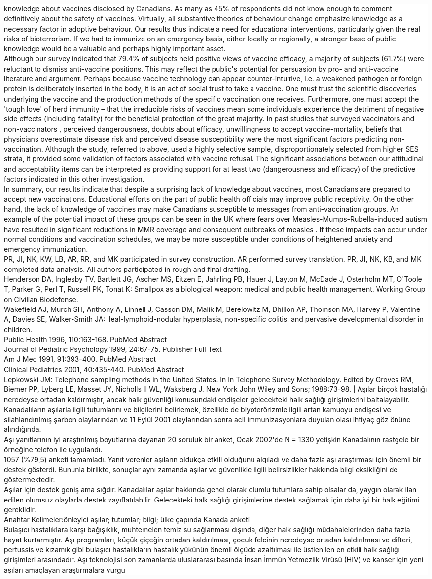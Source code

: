 knowledge about vaccines disclosed by Canadians. As many as 45% of respondents did not know enough to comment definitively about the safety of vaccines. Virtually, all substantive theories of behaviour change emphasize knowledge as a necessary factor in adoptive behaviour. Our results thus indicate a need for educational interventions, particularly given the real risks of bioterrorism. If we had to immunize on an emergency basis, either locally or regionally, a stronger base of public knowledge would be a valuable and perhaps highly important asset.<br/>Although our survey indicated that 79.4% of subjects held positive views of vaccine efficacy, a majority of subjects (61.7%) were reluctant to dismiss anti-vaccine positions. This may reflect the public's potential for persuasion by pro- and anti-vaccine literature and argument. Perhaps because vaccine technology can appear counter-intuitive, i.e. a weakened pathogen or foreign protein is deliberately inserted in the body, it is an act of social trust to take a vaccine. One must trust the scientific discoveries underlying the vaccine and the production methods of the specific vaccination one receives. Furthermore, one must accept the 'tough love' of herd immunity – that the irreducible risks of vaccines mean some individuals experience the detriment of negative side effects (including fatality) for the beneficial protection of the great majority. In past studies that surveyed vaccinators and non-vaccinators , perceived dangerousness, doubts about efficacy, unwillingness to accept vaccine-mortality, beliefs that physicians overestimate disease risk and perceived disease susceptibility were the most significant factors predicting non-vaccination. Although the study, referred to above, used a highly selective sample, disproportionately selected from higher SES strata, it provided some validation of factors associated with vaccine refusal. The significant associations between our attitudinal and acceptability items can be interpreted as providing support for at least two (dangerousness and efficacy) of the predictive factors indicated in this other investigation.<br/>In summary, our results indicate that despite a surprising lack of knowledge about vaccines, most Canadians are prepared to accept new vaccinations. Educational efforts on the part of public health officials may improve public receptivity. On the other hand, the lack of knowledge of vaccines may make Canadians susceptible to messages from anti-vaccination groups. An example of the potential impact of these groups can be seen in the UK where fears over Measles-Mumps-Rubella-induced autism have resulted in significant reductions in MMR coverage and consequent outbreaks of measles . If these impacts can occur under normal conditions and vaccination schedules, we may be more susceptible under conditions of heightened anxiety and emergency immunization.<br/>PR, JI, NK, KW, LB, AR, RR, and MK participated in survey construction. AR performed survey translation. PR, JI, NK, KB, and MK completed data analysis. All authors participated in rough and final drafting.<br/>Henderson DA, Inglesby TV, Bartlett JG, Ascher MS, Eitzen E, Jahrling PB, Hauer J, Layton M, McDade J, Osterholm MT, O'Toole T, Parker G, Perl T, Russell PK, Tonat K: Smallpox as a biological weapon: medical and public health management. Working Group on Civilian Biodefense.<br/>Wakefield AJ, Murch SH, Anthony A, Linnell J, Casson DM, Malik M, Berelowitz M, Dhillon AP, Thomson MA, Harvey P, Valentine A, Davies SE, Walker-Smith JA: Ileal-lymphoid-nodular hyperplasia, non-specific colitis, and pervasive developmental disorder in children.<br/>Public Health 1996, 110:163-168. PubMed Abstract<br/>Journal of Pediatric Psychology 1999, 24:67-75. Publisher Full Text<br/>Am J Med 1991, 91:393-400. PubMed Abstract<br/>Clinical Pediatrics 2001, 40:435-440. PubMed Abstract<br/>Lepkowski JM: Telephone sampling methods in the United States. In In Telephone Survey Methodology. Edited by Groves RM, Biemer PP, Lyberg LE, Masset JY, Nicholls II WL, Waksberg J. New York John Wiley and Sons; 1988:73-98. | Aşılar birçok hastalığı neredeyse ortadan kaldırmıştır, ancak halk güvenliği konusundaki endişeler gelecekteki halk sağlığı girişimlerini baltalayabilir.<br/>Kanadalıların aşılarla ilgili tutumlarını ve bilgilerini belirlemek, özellikle de biyoterörizmle ilgili artan kamuoyu endişesi ve silahlandırılmış şarbon olaylarından ve 11 Eylül 2001 olaylarından sonra acil immunizasyonlara duyulan olası ihtiyaç göz önüne alındığında.<br/>Aşı yanıtlarının iyi araştırılmış boyutlarına dayanan 20 soruluk bir anket, Ocak 2002'de N = 1330 yetişkin Kanadalının rastgele bir örneğine telefon ile uygulandı.<br/>1057 (%79,5) anketi tamamladı. Yanıt verenler aşıların oldukça etkili olduğunu algıladı ve daha fazla aşı araştırması için önemli bir destek gösterdi. Bununla birlikte, sonuçlar aynı zamanda aşılar ve güvenlikle ilgili belirsizlikler hakkında bilgi eksikliğini de göstermektedir.<br/>Aşılar için destek geniş ama sığdır. Kanadalılar aşılar hakkında genel olarak olumlu tutumlara sahip olsalar da, yaygın olarak ilan edilen olumsuz olaylarla destek zayıflatılabilir. Gelecekteki halk sağlığı girişimlerine destek sağlamak için daha iyi bir halk eğitimi gereklidir.<br/>Anahtar Kelimeler:önleyici aşılar; tutumlar; bilgi; ülke çapında Kanada anketi<br/>Bulaşıcı hastalıklara karşı bağışıklık, muhtemelen temiz su sağlanması dışında, diğer halk sağlığı müdahalelerinden daha fazla hayat kurtarmıştır. Aşı programları, küçük çiçeğin ortadan kaldırılması, çocuk felcinin neredeyse ortadan kaldırılması ve difteri, pertussis ve kızamık gibi bulaşıcı hastalıkların hastalık yükünün önemli ölçüde azaltılması ile üstlenilen en etkili halk sağlığı girişimleri arasındadır. Aşı teknolojisi son zamanlarda uluslararası basında İnsan İmmün Yetmezlik Virüsü (HIV) ve kanser için yeni aşıları amaçlayan araştırmalara vurgu